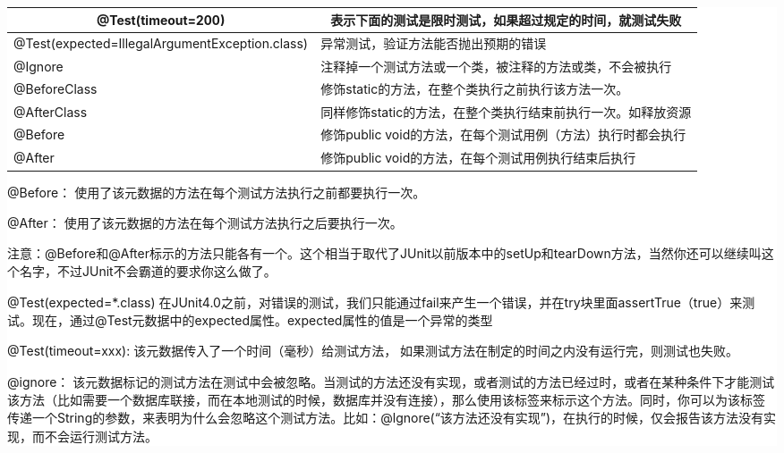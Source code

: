| @Test(timeout=200)                       | 表示下面的测试是限时测试，如果超过规定的时间，就测试失败        |
| ---------------------------------------- | ----------------------------------- |
| @Test(expected=IllegalArgumentException.class) | 异常测试，验证方法能否抛出预期的错误                  |
| @Ignore                                  | 注释掉一个测试方法或一个类，被注释的方法或类，不会被执行        |
| @BeforeClass                             | 修饰static的方法，在整个类执行之前执行该方法一次。        |
| @AfterClass                              | 同样修饰static的方法，在整个类执行结束前执行一次。如释放资源   |
| @Before                                  | 修饰public void的方法，在每个测试用例（方法）执行时都会执行 |
| @After                                   | 修饰public void的方法，在每个测试用例执行结束后执行     |

@Before：
使用了该元数据的方法在每个测试方法执行之前都要执行一次。

@After：
使用了该元数据的方法在每个测试方法执行之后要执行一次。

注意：@Before和@After标示的方法只能各有一个。这个相当于取代了JUnit以前版本中的setUp和tearDown方法，当然你还可以继续叫这个名字，不过JUnit不会霸道的要求你这么做了。

@Test(expected=*.class)
在JUnit4.0之前，对错误的测试，我们只能通过fail来产生一个错误，并在try块里面assertTrue（true）来测试。现在，通过@Test元数据中的expected属性。expected属性的值是一个异常的类型

@Test(timeout=xxx):
该元数据传入了一个时间（毫秒）给测试方法，
如果测试方法在制定的时间之内没有运行完，则测试也失败。

@ignore：
该元数据标记的测试方法在测试中会被忽略。当测试的方法还没有实现，或者测试的方法已经过时，或者在某种条件下才能测试该方法（比如需要一个数据库联接，而在本地测试的时候，数据库并没有连接），那么使用该标签来标示这个方法。同时，你可以为该标签传递一个String的参数，来表明为什么会忽略这个测试方法。比如：@lgnore(“该方法还没有实现”)，在执行的时候，仅会报告该方法没有实现，而不会运行测试方法。







